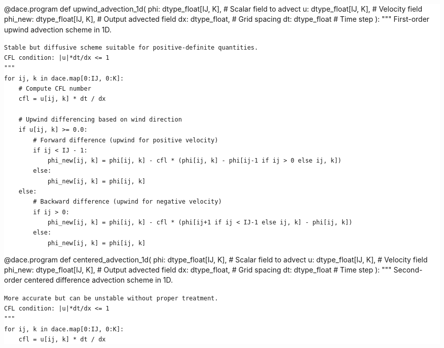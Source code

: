 
@dace.program
def upwind_advection_1d(
    phi: dtype_float[IJ, K],          # Scalar field to advect
    u: dtype_float[IJ, K],            # Velocity field
    phi_new: dtype_float[IJ, K],      # Output advected field
    dx: dtype_float,                  # Grid spacing
    dt: dtype_float                   # Time step
):
    """
    First-order upwind advection scheme in 1D.
    
    Stable but diffusive scheme suitable for positive-definite quantities.
    CFL condition: |u|*dt/dx <= 1
    """
    for ij, k in dace.map[0:IJ, 0:K]:
        # Compute CFL number
        cfl = u[ij, k] * dt / dx
        
        # Upwind differencing based on wind direction
        if u[ij, k] >= 0.0:
            # Forward difference (upwind for positive velocity)
            if ij < IJ - 1:
                phi_new[ij, k] = phi[ij, k] - cfl * (phi[ij, k] - phi[ij-1 if ij > 0 else ij, k])
            else:
                phi_new[ij, k] = phi[ij, k]
        else:
            # Backward difference (upwind for negative velocity)
            if ij > 0:
                phi_new[ij, k] = phi[ij, k] - cfl * (phi[ij+1 if ij < IJ-1 else ij, k] - phi[ij, k])
            else:
                phi_new[ij, k] = phi[ij, k]


@dace.program
def centered_advection_1d(
    phi: dtype_float[IJ, K],          # Scalar field to advect
    u: dtype_float[IJ, K],            # Velocity field
    phi_new: dtype_float[IJ, K],      # Output advected field
    dx: dtype_float,                  # Grid spacing
    dt: dtype_float                   # Time step
):
    """
    Second-order centered difference advection scheme in 1D.
    
    More accurate but can be unstable without proper treatment.
    CFL condition: |u|*dt/dx <= 1
    """
    for ij, k in dace.map[0:IJ, 0:K]:
        cfl = u[ij, k] * dt / dx
        